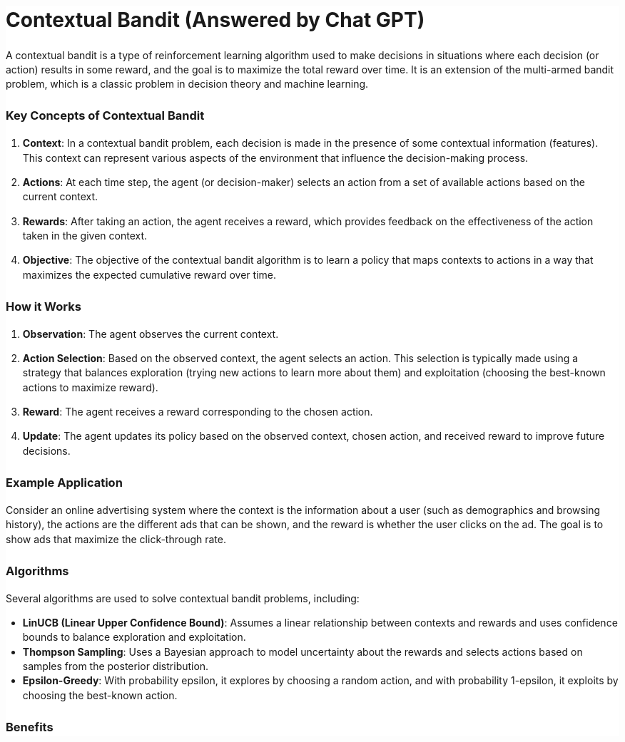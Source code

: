 # Contextual Bandit (Answered by Chat GPT)

A contextual bandit is a type of reinforcement learning algorithm used to make decisions in situations where each decision (or action) results in some reward, and the goal is to maximize the total reward over time. It is an extension of the multi-armed bandit problem, which is a classic problem in decision theory and machine learning.

### Key Concepts of Contextual Bandit

1. **Context**: In a contextual bandit problem, each decision is made in the presence of some contextual information (features). This context can represent various aspects of the environment that influence the decision-making process.
   
2. **Actions**: At each time step, the agent (or decision-maker) selects an action from a set of available actions based on the current context.

3. **Rewards**: After taking an action, the agent receives a reward, which provides feedback on the effectiveness of the action taken in the given context.

4. **Objective**: The objective of the contextual bandit algorithm is to learn a policy that maps contexts to actions in a way that maximizes the expected cumulative reward over time.

### How it Works

1. **Observation**: The agent observes the current context.
   
2. **Action Selection**: Based on the observed context, the agent selects an action. This selection is typically made using a strategy that balances exploration (trying new actions to learn more about them) and exploitation (choosing the best-known actions to maximize reward).

3. **Reward**: The agent receives a reward corresponding to the chosen action.

4. **Update**: The agent updates its policy based on the observed context, chosen action, and received reward to improve future decisions.

### Example Application

Consider an online advertising system where the context is the information about a user (such as demographics and browsing history), the actions are the different ads that can be shown, and the reward is whether the user clicks on the ad. The goal is to show ads that maximize the click-through rate.

### Algorithms

Several algorithms are used to solve contextual bandit problems, including:

- **LinUCB (Linear Upper Confidence Bound)**: Assumes a linear relationship between contexts and rewards and uses confidence bounds to balance exploration and exploitation.
- **Thompson Sampling**: Uses a Bayesian approach to model uncertainty about the rewards and selects actions based on samples from the posterior distribution.
- **Epsilon-Greedy**: With probability epsilon, it explores by choosing a random action, and with probability 1-epsilon, it exploits by choosing the best-known action.

### Benefits
